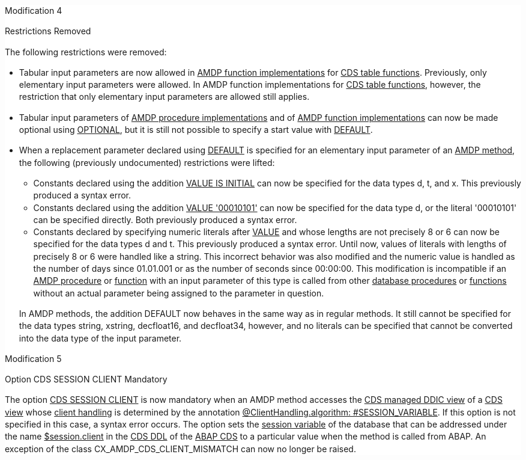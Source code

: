 Modification 4   

Restrictions Removed

The following restrictions were removed:

-   Tabular input parameters are now allowed in [AMDP function implementations](javascript:call_link\('abenamdp_function_method_glosry.htm'\) "Glossary Entry") for [CDS table functions](javascript:call_link\('abencds_table_function_glosry.htm'\) "Glossary Entry"). Previously, only elementary input parameters were allowed. In AMDP function implementations for [CDS table functions](javascript:call_link\('abencds_table_function_glosry.htm'\) "Glossary Entry"), however, the restriction that only elementary input parameters are allowed still applies.
-   Tabular input parameters of [AMDP procedure implementations](javascript:call_link\('abenamdp_procedure_method_glosry.htm'\) "Glossary Entry") and of [AMDP function implementations](javascript:call_link\('abenamdp_function_method_glosry.htm'\) "Glossary Entry") can now be made optional using [OPTIONAL](javascript:call_link\('abapmethods_parameters.htm'\)), but it is still not possible to specify a start value with [DEFAULT](javascript:call_link\('abapmethods_parameters.htm'\)).
-   When a replacement parameter declared using [DEFAULT](javascript:call_link\('abapmethods_general.htm'\)) is specified for an elementary input parameter of an [AMDP method](javascript:call_link\('abenamdp_methods.htm'\)), the following (previously undocumented) restrictions were lifted:
    
    -   Constants declared using the addition [VALUE IS INITIAL](javascript:call_link\('abapdata_options.htm'\)) can now be specified for the data types d, t, and x. This previously produced a syntax error.
    -   Constants declared using the addition [VALUE '00010101'](javascript:call_link\('abapdata_options.htm'\)) can now be specified for the data type d, or the literal '00010101' can be specified directly. Both previously produced a syntax error.
    -   Constants declared by specifying numeric literals after [VALUE](javascript:call_link\('abapdata_options.htm'\)) and whose lengths are not precisely 8 or 6 can now be specified for the data types d and t. This previously produced a syntax error. Until now, values of literals with lengths of precisely 8 or 6 were handled like a string. This incorrect behavior was also modified and the numeric value is handled as the number of days since 01.01.001 or as the number of seconds since 00:00:00. This modification is incompatible if an [AMDP procedure](javascript:call_link\('abenamdp_procedure_glosry.htm'\) "Glossary Entry") or [function](javascript:call_link\('abenamdp_function_glosry.htm'\) "Glossary Entry") with an input parameter of this type is called from other [database procedures](javascript:call_link\('abendatabase_procedure_glosry.htm'\) "Glossary Entry") or [functions](javascript:call_link\('abendatabase_function_glosry.htm'\) "Glossary Entry") without an actual parameter being assigned to the parameter in question.
    
    In AMDP methods, the addition DEFAULT now behaves in the same way as in regular methods. It still cannot be specified for the data types string, xstring, decfloat16, and decfloat34, however, and no literals can be specified that cannot be converted into the data type of the input parameter.
    

Modification 5   

Option CDS SESSION CLIENT Mandatory

The option [CDS SESSION CLIENT](javascript:call_link\('abapmethods_amdp_options.htm'\)) is now mandatory when an AMDP method accesses the [CDS managed DDIC view](javascript:call_link\('abencds_mngdddic_view_glosry.htm'\) "Glossary Entry") of a [CDS view](javascript:call_link\('abencds_view_glosry.htm'\) "Glossary Entry") whose [client handling](javascript:call_link\('abencds_view_client_handling_v1.htm'\)) is determined by the annotation [@ClientHandling.algorithm: #SESSION\_VARIABLE](javascript:call_link\('abencds_view_client_handling_v1.htm'\)). If this option is not specified in this case, a syntax error occurs. The option sets the [session variable](javascript:call_link\('abensession_variable_glosry.htm'\) "Glossary Entry") of the database that can be addressed under the name [$session.client](javascript:call_link\('abencds_session_variable_v1.htm'\)) in the [CDS DDL](javascript:call_link\('abencds_ddl_glosry.htm'\) "Glossary Entry") of the [ABAP CDS](javascript:call_link\('abenabap_cds_glosry.htm'\) "Glossary Entry") to a particular value when the method is called from ABAP. An exception of the class CX\_AMDP\_CDS\_CLIENT\_MISMATCH can now no longer be raised.
